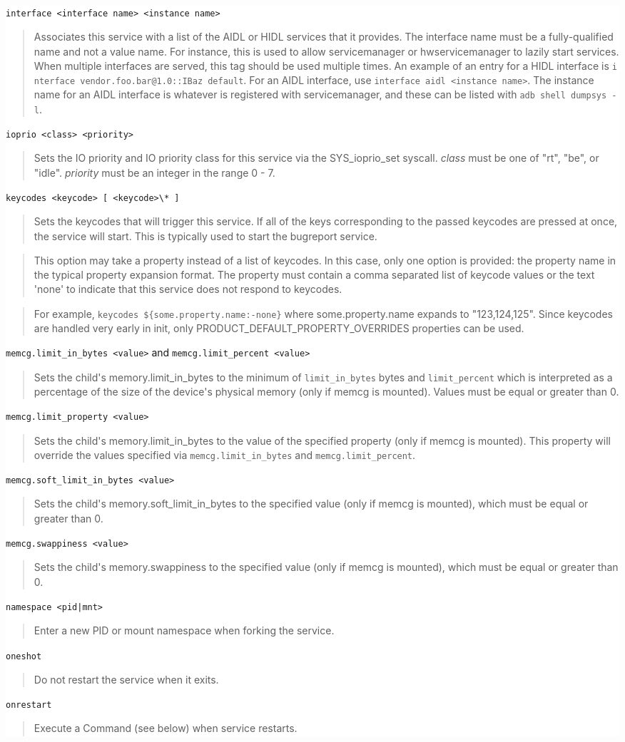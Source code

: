 `interface <interface name> <instance name>`
> Associates this service with a list of the AIDL or HIDL services that it provides. The interface
  name must be a fully-qualified name and not a value name. For instance, this is used to allow
  servicemanager or hwservicemanager to lazily start services. When multiple interfaces are served,
  this tag should be used multiple times. An example of an entry for a HIDL
  interface is `interface vendor.foo.bar@1.0::IBaz default`. For an AIDL interface, use
  `interface aidl <instance name>`. The instance name for an AIDL interface is
  whatever is registered with servicemanager, and these can be listed with `adb
  shell dumpsys -l`.

`ioprio <class> <priority>`
> Sets the IO priority and IO priority class for this service via the SYS_ioprio_set syscall.
  _class_ must be one of "rt", "be", or "idle". _priority_ must be an integer in the range 0 - 7.

`keycodes <keycode> [ <keycode>\* ]`
> Sets the keycodes that will trigger this service. If all of the keys corresponding to the passed
  keycodes are pressed at once, the service will start. This is typically used to start the
  bugreport service.

> This option may take a property instead of a list of keycodes. In this case, only one option is
  provided: the property name in the typical property expansion format. The property must contain
  a comma separated list of keycode values or the text 'none' to indicate that
  this service does not respond to keycodes.

> For example, `keycodes ${some.property.name:-none}` where some.property.name expands
  to "123,124,125". Since keycodes are handled very early in init,
  only PRODUCT_DEFAULT_PROPERTY_OVERRIDES properties can be used.

`memcg.limit_in_bytes <value>` and `memcg.limit_percent <value>`
> Sets the child's memory.limit_in_bytes to the minimum of `limit_in_bytes`
  bytes and `limit_percent` which is interpreted as a percentage of the size
  of the device's physical memory (only if memcg is mounted).
  Values must be equal or greater than 0.

`memcg.limit_property <value>`
> Sets the child's memory.limit_in_bytes to the value of the specified property
  (only if memcg is mounted). This property will override the values specified
  via `memcg.limit_in_bytes` and `memcg.limit_percent`.

`memcg.soft_limit_in_bytes <value>`
> Sets the child's memory.soft_limit_in_bytes to the specified value (only if memcg is mounted),
  which must be equal or greater than 0.

`memcg.swappiness <value>`
> Sets the child's memory.swappiness to the specified value (only if memcg is mounted),
  which must be equal or greater than 0.

`namespace <pid|mnt>`
> Enter a new PID or mount namespace when forking the service.

`oneshot`
> Do not restart the service when it exits.

`onrestart`
> Execute a Command (see below) when service restarts.

